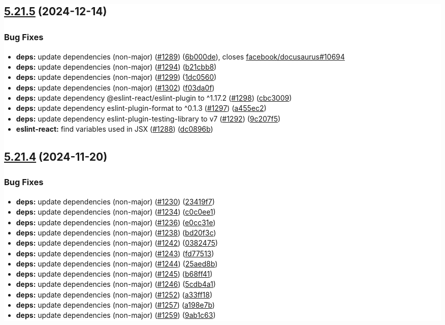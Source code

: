



## [5.21.5](https://github.com/sabertazimi/bod/compare/v5.21.4...v5.21.5) (2024-12-14)


### Bug Fixes

* **deps:** update dependencies (non-major) ([#1289](https://github.com/sabertazimi/bod/issues/1289)) ([6b000de](https://github.com/sabertazimi/bod/commit/6b000deefc418149cf2a0d0447483a1debbace84)), closes [facebook/docusaurus#10694](https://github.com/facebook/docusaurus/issues/10694)
* **deps:** update dependencies (non-major) ([#1294](https://github.com/sabertazimi/bod/issues/1294)) ([b21cbb8](https://github.com/sabertazimi/bod/commit/b21cbb8fd8bd21b014f267ec8adb925060d04056))
* **deps:** update dependencies (non-major) ([#1299](https://github.com/sabertazimi/bod/issues/1299)) ([1dc0560](https://github.com/sabertazimi/bod/commit/1dc0560800fc1b18be547c69d3709b8a8fdba705))
* **deps:** update dependencies (non-major) ([#1302](https://github.com/sabertazimi/bod/issues/1302)) ([f03da0f](https://github.com/sabertazimi/bod/commit/f03da0ff1d3250d1c326888f9a541ef8bd9fb752))
* **deps:** update dependency @eslint-react/eslint-plugin to ^1.17.2 ([#1298](https://github.com/sabertazimi/bod/issues/1298)) ([cbc3009](https://github.com/sabertazimi/bod/commit/cbc30096a614647ec742ef5de1aa988933fc6c75))
* **deps:** update dependency eslint-plugin-format to ^0.1.3 ([#1297](https://github.com/sabertazimi/bod/issues/1297)) ([a455ec2](https://github.com/sabertazimi/bod/commit/a455ec2079505baa0070ab5ba7249e8d05743451))
* **deps:** update dependency eslint-plugin-testing-library to v7 ([#1292](https://github.com/sabertazimi/bod/issues/1292)) ([9c207f5](https://github.com/sabertazimi/bod/commit/9c207f5a5bf3e7fadd5d363b28822fb0d57eb011))
* **eslint-react:** find variables used in JSX ([#1288](https://github.com/sabertazimi/bod/issues/1288)) ([dc0896b](https://github.com/sabertazimi/bod/commit/dc0896bf39a07ff003733813bf4dc0900d7b9643))





## [5.21.4](https://github.com/sabertazimi/bod/compare/v5.21.3...v5.21.4) (2024-11-20)


### Bug Fixes

* **deps:** update dependencies (non-major) ([#1230](https://github.com/sabertazimi/bod/issues/1230)) ([23419f7](https://github.com/sabertazimi/bod/commit/23419f7112d34791514c63ed57859657c1fd9c00))
* **deps:** update dependencies (non-major) ([#1234](https://github.com/sabertazimi/bod/issues/1234)) ([c0c0ee1](https://github.com/sabertazimi/bod/commit/c0c0ee1c6f11bbffba07db3e84d8dd2da3db2d09))
* **deps:** update dependencies (non-major) ([#1236](https://github.com/sabertazimi/bod/issues/1236)) ([e0cc31e](https://github.com/sabertazimi/bod/commit/e0cc31ec8ebee81ac8e0cd0b0ec4d17eca5caba5))
* **deps:** update dependencies (non-major) ([#1238](https://github.com/sabertazimi/bod/issues/1238)) ([bd20f3c](https://github.com/sabertazimi/bod/commit/bd20f3c9ed084a080dcc811128c458516759ecb9))
* **deps:** update dependencies (non-major) ([#1242](https://github.com/sabertazimi/bod/issues/1242)) ([0382475](https://github.com/sabertazimi/bod/commit/0382475c64abf5bf8a3a8d7b3f4b884b17ada166))
* **deps:** update dependencies (non-major) ([#1243](https://github.com/sabertazimi/bod/issues/1243)) ([fd77513](https://github.com/sabertazimi/bod/commit/fd77513ecf891eed40d3911f5363710b972583f3))
* **deps:** update dependencies (non-major) ([#1244](https://github.com/sabertazimi/bod/issues/1244)) ([25aed8b](https://github.com/sabertazimi/bod/commit/25aed8bcd39e406b7f79d6eecf290d356f26882d))
* **deps:** update dependencies (non-major) ([#1245](https://github.com/sabertazimi/bod/issues/1245)) ([b68ff41](https://github.com/sabertazimi/bod/commit/b68ff41ad23f507797c71b6f6802a5843052aecd))
* **deps:** update dependencies (non-major) ([#1246](https://github.com/sabertazimi/bod/issues/1246)) ([5cdb4a1](https://github.com/sabertazimi/bod/commit/5cdb4a1607ace5495de75873b03c951987f8e8a8))
* **deps:** update dependencies (non-major) ([#1252](https://github.com/sabertazimi/bod/issues/1252)) ([a33ff18](https://github.com/sabertazimi/bod/commit/a33ff18206bd9da31dad208450e0f00d95289556))
* **deps:** update dependencies (non-major) ([#1257](https://github.com/sabertazimi/bod/issues/1257)) ([a198e7b](https://github.com/sabertazimi/bod/commit/a198e7b6ce8397a9724c39ecf8f3f23e83f6fdcc))
* **deps:** update dependencies (non-major) ([#1259](https://github.com/sabertazimi/bod/issues/1259)) ([9ab1c63](https://github.com/sabertazimi/bod/commit/9ab1c63de92e5f82b4d066633e0c0dfaba355ec0))